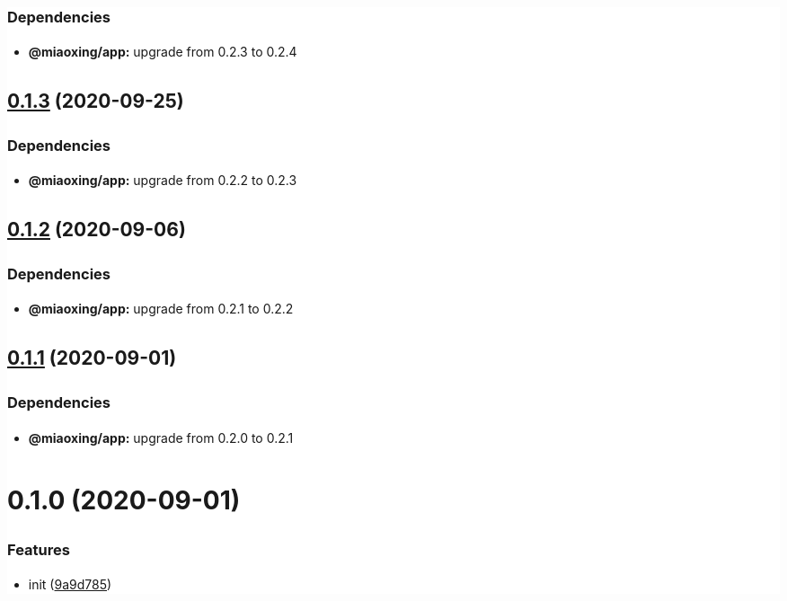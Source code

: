 



### Dependencies

* **@miaoxing/app:** upgrade from 0.2.3 to 0.2.4

## [0.1.3](https://github.com/miaoxing/mail/compare/v0.1.2...v0.1.3) (2020-09-25)





### Dependencies

* **@miaoxing/app:** upgrade from 0.2.2 to 0.2.3

## [0.1.2](https://github.com/miaoxing/mail/compare/v0.1.1...v0.1.2) (2020-09-06)





### Dependencies

* **@miaoxing/app:** upgrade from 0.2.1 to 0.2.2

## [0.1.1](https://github.com/miaoxing/mail/compare/v0.1.0...v0.1.1) (2020-09-01)





### Dependencies

* **@miaoxing/app:** upgrade from 0.2.0 to 0.2.1

# 0.1.0 (2020-09-01)


### Features

* init ([9a9d785](https://github.com/miaoxing/mail/commit/9a9d785a7f6badbeb7966a851151e860f2bc2ed8))
